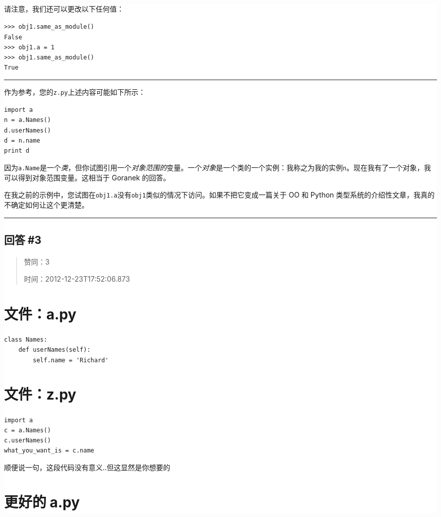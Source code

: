 请注意，我们还可以更改以下任何值：

```
>>> obj1.same_as_module()
False
>>> obj1.a = 1
>>> obj1.same_as_module()
True 
```

* * *

作为参考，您的`z.py`上述内容可能如下所示：

```
import a
n = a.Names()
d.userNames()
d = n.name
print d 
```

因为`a.Name`是一个*类*，但你试图引用一个*对象范围的*变量。一个*对象*是一个类的一个实例：我称之为我的实例`n`。现在我有了一个对象，我可以得到对象范围变量。这相当于 Goranek 的回答。

在我之前的示例中，您试图在`obj1.a`没有`obj1`类似的情况下访问。如果不把它变成一篇关于 OO 和 Python 类型系统的介绍性文章，我真的不确定如何让这个更清楚。

* * *

## 回答 #3

> 赞同：3
> 
> 时间：2012-12-23T17:52:06.873

# 文件：a.py

```
class Names:
    def userNames(self):
        self.name = 'Richard' 
```

# 文件：z.py

```
import a
c = a.Names()
c.userNames()
what_you_want_is = c.name 
```

顺便说一句，这段代码没有意义..但这显然是你想要的

# 更好的 a.py
